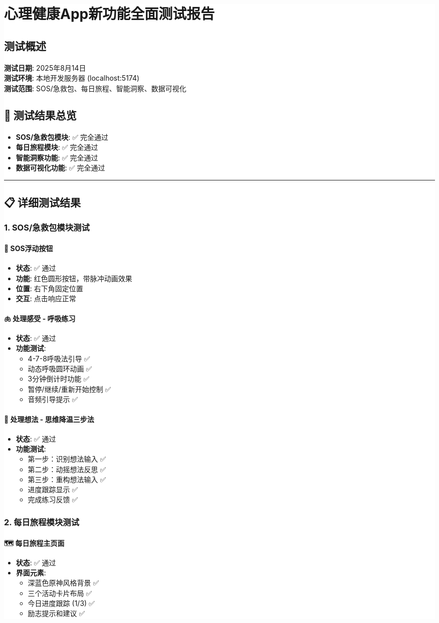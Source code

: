 # 心理健康App新功能全面测试报告

## 测试概述
**测试日期**: 2025年8月14日  
**测试环境**: 本地开发服务器 (localhost:5174)  
**测试范围**: SOS/急救包、每日旅程、智能洞察、数据可视化  

## 🎯 测试结果总览
- **SOS/急救包模块**: ✅ 完全通过
- **每日旅程模块**: ✅ 完全通过  
- **智能洞察功能**: ✅ 完全通过
- **数据可视化功能**: ✅ 完全通过

---

## 📋 详细测试结果

### 1. SOS/急救包模块测试

#### 🔴 SOS浮动按钮
- **状态**: ✅ 通过
- **功能**: 红色圆形按钮，带脉冲动画效果
- **位置**: 右下角固定位置
- **交互**: 点击响应正常

#### 🫁 处理感受 - 呼吸练习
- **状态**: ✅ 通过
- **功能测试**:
  - 4-7-8呼吸法引导 ✅
  - 动态呼吸圆环动画 ✅
  - 3分钟倒计时功能 ✅
  - 暂停/继续/重新开始控制 ✅
  - 音频引导提示 ✅

#### 🧠 处理想法 - 思维降温三步法
- **状态**: ✅ 通过
- **功能测试**:
  - 第一步：识别想法输入 ✅
  - 第二步：动摇想法反思 ✅
  - 第三步：重构想法输入 ✅
  - 进度跟踪显示 ✅
  - 完成练习反馈 ✅

### 2. 每日旅程模块测试

#### 🗺️ 每日旅程主页面
- **状态**: ✅ 通过
- **界面元素**:
  - 深蓝色原神风格背景 ✅
  - 三个活动卡片布局 ✅
  - 今日进度跟踪 (1/3) ✅
  - 励志提示和建议 ✅
